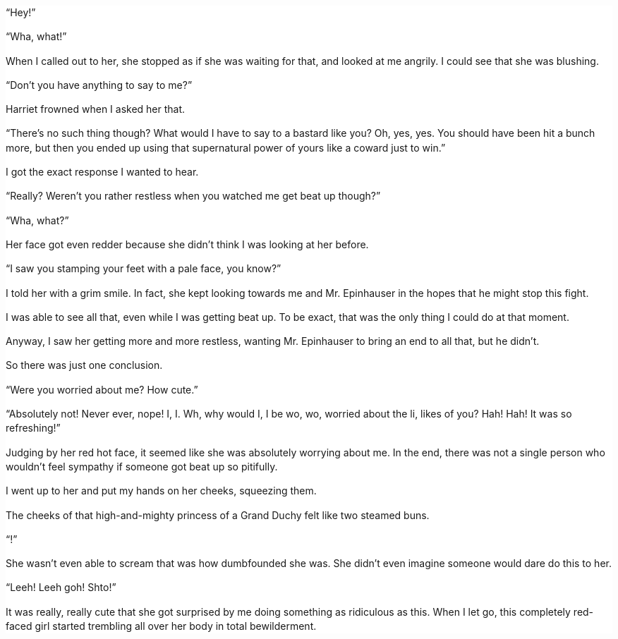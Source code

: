 “Hey!”

“Wha, what!”

When I called out to her, she stopped as if she was waiting for that, and looked at me
angrily. I could see that she was blushing.


“Don’t you have anything to say to me?”

Harriet frowned when I asked her that.

“There’s no such thing though? What would I have to say to a bastard like you? Oh,
yes, yes. You should have been hit a bunch more, but then you ended up using that
supernatural power of yours like a coward just to win.”

I got the exact response I wanted to hear.

“Really? Weren’t you rather restless when you watched me get beat up though?”

“Wha, what?”

Her face got even redder because she didn’t think I was looking at her before.

“I saw you stamping your feet with a pale face, you know?”

I told her with a grim smile. In fact, she kept looking towards me and Mr. Epinhauser
in the hopes that he might stop this fight.

I was able to see all that, even while I was getting beat up. To be exact, that was the
only thing I could do at that moment.

Anyway, I saw her getting more and more restless, wanting Mr. Epinhauser to bring
an end to all that, but he didn’t.

So there was just one conclusion.

“Were you worried about me? How cute.”

“Absolutely not! Never ever, nope! I, I. Wh, why would I, I be wo, wo, worried about
the li, likes of you? Hah! Hah! It was so refreshing!”

Judging by her red hot face, it seemed like she was absolutely worrying about me. In
the end, there was not a single person who wouldn’t feel sympathy if someone got
beat up so pitifully.

I went up to her and put my hands on her cheeks, squeezing them.

The cheeks of that high-and-mighty princess of a Grand Duchy felt like two steamed
buns.

“!”

She wasn’t even able to scream that was how dumbfounded she was. She didn’t even
imagine someone would dare do this to her.

“Leeh! Leeh goh! Shto!”

It was really, really cute that she got surprised by me doing something as ridiculous
as this. When I let go, this completely red-faced girl started trembling all over her
body in total bewilderment.
